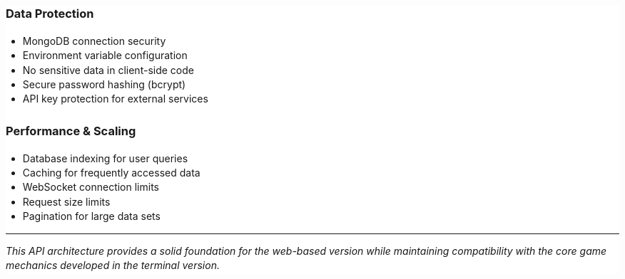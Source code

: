 ### Data Protection
- MongoDB connection security
- Environment variable configuration
- No sensitive data in client-side code
- Secure password hashing (bcrypt)
- API key protection for external services

### Performance & Scaling
- Database indexing for user queries
- Caching for frequently accessed data
- WebSocket connection limits
- Request size limits
- Pagination for large data sets

---

*This API architecture provides a solid foundation for the web-based version while maintaining compatibility with the core game mechanics developed in the terminal version.*